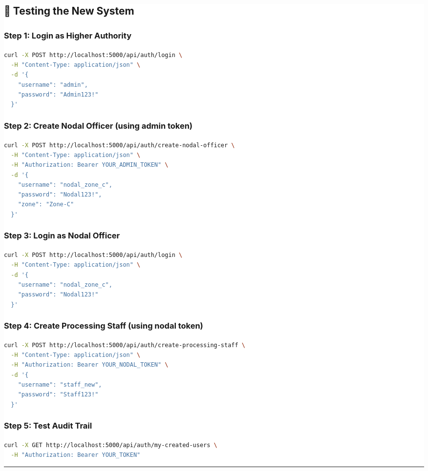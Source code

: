 
## 🧪 **Testing the New System**

### **Step 1: Login as Higher Authority**
```bash
curl -X POST http://localhost:5000/api/auth/login \
  -H "Content-Type: application/json" \
  -d '{
    "username": "admin",
    "password": "Admin123!"
  }'
```

### **Step 2: Create Nodal Officer (using admin token)**
```bash
curl -X POST http://localhost:5000/api/auth/create-nodal-officer \
  -H "Content-Type: application/json" \
  -H "Authorization: Bearer YOUR_ADMIN_TOKEN" \
  -d '{
    "username": "nodal_zone_c",
    "password": "Nodal123!",
    "zone": "Zone-C"
  }'
```

### **Step 3: Login as Nodal Officer**
```bash
curl -X POST http://localhost:5000/api/auth/login \
  -H "Content-Type: application/json" \
  -d '{
    "username": "nodal_zone_c",
    "password": "Nodal123!"
  }'
```

### **Step 4: Create Processing Staff (using nodal token)**
```bash
curl -X POST http://localhost:5000/api/auth/create-processing-staff \
  -H "Content-Type: application/json" \
  -H "Authorization: Bearer YOUR_NODAL_TOKEN" \
  -d '{
    "username": "staff_new",
    "password": "Staff123!"
  }'
```

### **Step 5: Test Audit Trail**
```bash
curl -X GET http://localhost:5000/api/auth/my-created-users \
  -H "Authorization: Bearer YOUR_TOKEN"
```

---